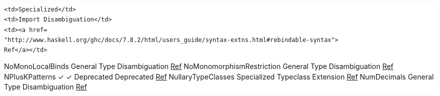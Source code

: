     <td>Specialized</td>
    <td>Import Disambiguation</td>
    <td><a href=
    "http://www.haskell.org/ghc/docs/7.8.2/html/users_guide/syntax-extns.html#rebindable-syntax">
    Ref</a></td>
  </tr>
  <tr>
    <td>NoMonoLocalBinds</td>
    <td></td>
    <td></td>
    <td></td>
    <td>General</td>
    <td>Type Disambiguation</td>
    <td><a href=
    "http://www.haskell.org/ghc/docs/7.8.2/html/users_guide/other-type-extensions.html#mono-local-binds">
    Ref</a></td>
  </tr>
  <tr>
    <td>NoMonomorphismRestriction</td>
    <td></td>
    <td></td>
    <td></td>
    <td>General</td>
    <td>Type Disambiguation</td>
    <td><a href=
    "http://www.haskell.org/ghc/docs/7.8.2/html/users_guide/other-type-extensions.html#monomorphism">
    Ref</a></td>
  </tr>
  <tr>
    <td>NPlusKPatterns</td>
    <td></td>
    <td>✓</td>
    <td>✓</td>
    <td>Deprecated</td>
    <td>Deprecated</td>
    <td><a href=
    "http://www.haskell.org/ghc/docs/7.8.2/html/users_guide/syntax-extns.html#n-k-patterns">
    Ref</a></td>
  </tr>
  <tr>
    <td>NullaryTypeClasses</td>
    <td></td>
    <td></td>
    <td></td>
    <td>Specialized</td>
    <td>Typeclass Extension</td>
    <td><a href=
    "http://www.haskell.org/ghc/docs/7.8.2/html/users_guide/type-class-extensions.html#nullary-type-classes">
    Ref</a></td>
  </tr>
  <tr>
    <td>NumDecimals</td>
    <td></td>
    <td></td>
    <td></td>
    <td>General</td>
    <td>Type Disambiguation</td>
    <td><a href=
    "http://www.haskell.org/ghc/docs/7.8.2/html/users_guide/syntax-extns.html#num-decimals">
    Ref</a></td>
  </tr>
  <tr>